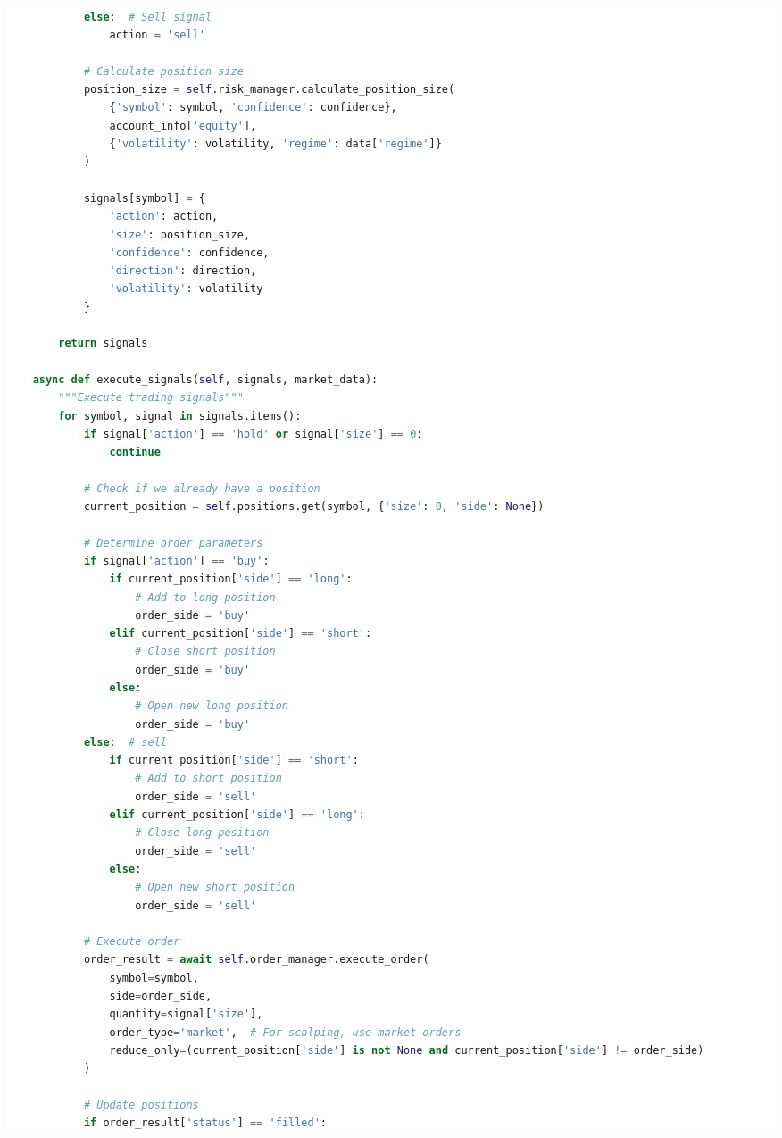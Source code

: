 ```python
            else:  # Sell signal
                action = 'sell'

            # Calculate position size
            position_size = self.risk_manager.calculate_position_size(
                {'symbol': symbol, 'confidence': confidence},
                account_info['equity'],
                {'volatility': volatility, 'regime': data['regime']}
            )

            signals[symbol] = {
                'action': action,
                'size': position_size,
                'confidence': confidence,
                'direction': direction,
                'volatility': volatility
            }

        return signals

    async def execute_signals(self, signals, market_data):
        """Execute trading signals"""
        for symbol, signal in signals.items():
            if signal['action'] == 'hold' or signal['size'] == 0:
                continue

            # Check if we already have a position
            current_position = self.positions.get(symbol, {'size': 0, 'side': None})

            # Determine order parameters
            if signal['action'] == 'buy':
                if current_position['side'] == 'long':
                    # Add to long position
                    order_side = 'buy'
                elif current_position['side'] == 'short':
                    # Close short position
                    order_side = 'buy'
                else:
                    # Open new long position
                    order_side = 'buy'
            else:  # sell
                if current_position['side'] == 'short':
                    # Add to short position
                    order_side = 'sell'
                elif current_position['side'] == 'long':
                    # Close long position
                    order_side = 'sell'
                else:
                    # Open new short position
                    order_side = 'sell'

            # Execute order
            order_result = await self.order_manager.execute_order(
                symbol=symbol,
                side=order_side,
                quantity=signal['size'],
                order_type='market',  # For scalping, use market orders
                reduce_only=(current_position['side'] is not None and current_position['side'] != order_side)
            )

            # Update positions
            if order_result['status'] == 'filled':
```